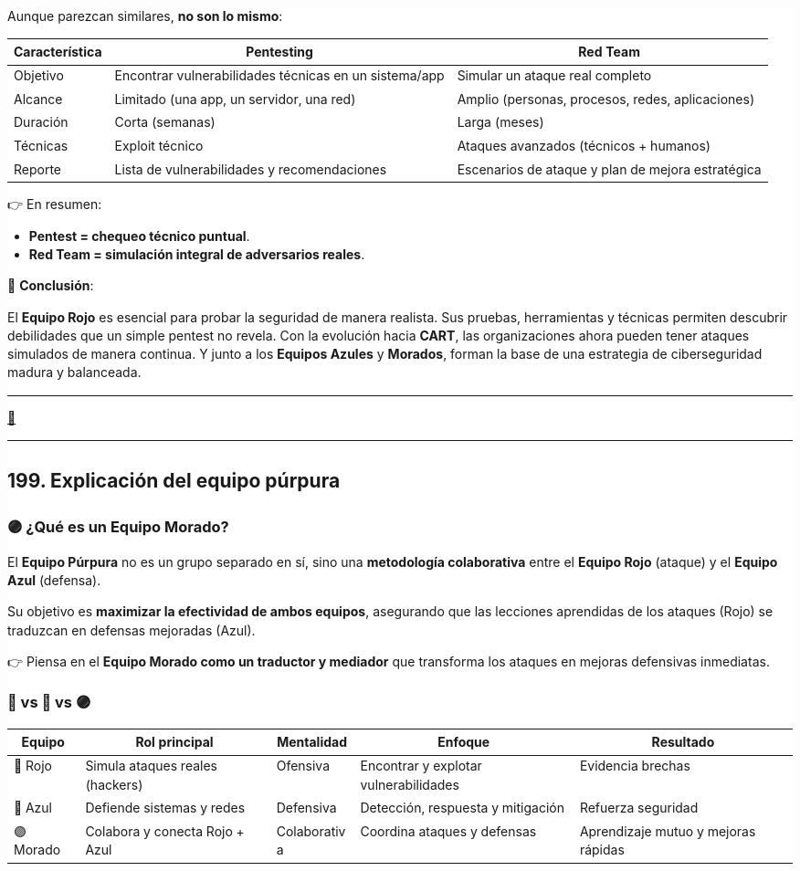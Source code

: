 Aunque parezcan similares, **no son lo mismo**:

| Característica | Pentesting                                            | Red Team                                          |
| -------------- | ----------------------------------------------------- | ------------------------------------------------- |
| Objetivo       | Encontrar vulnerabilidades técnicas en un sistema/app | Simular un ataque real completo                   |
| Alcance        | Limitado (una app, un servidor, una red)              | Amplio (personas, procesos, redes, aplicaciones)  |
| Duración       | Corta (semanas)                                       | Larga (meses)                                     |
| Técnicas       | Exploit técnico                                       | Ataques avanzados (técnicos + humanos)            |
| Reporte        | Lista de vulnerabilidades y recomendaciones           | Escenarios de ataque y plan de mejora estratégica |

👉 En resumen:

- **Pentest = chequeo técnico puntual**.
- **Red Team = simulación integral de adversarios reales**.

📌 **Conclusión**:

El **Equipo Rojo** es esencial para probar la seguridad de manera realista. Sus pruebas, herramientas y técnicas permiten descubrir debilidades que un simple pentest no revela. Con la evolución hacia **CART**, las organizaciones ahora pueden tener ataques simulados de manera continua. Y junto a los **Equipos Azules** y **Morados**, forman la base de una estrategia de ciberseguridad madura y balanceada.

---

[🔼](#índice)

---

## **199. Explicación del equipo púrpura**

### 🟣 ¿Qué es un Equipo Morado?

El **Equipo Púrpura** no es un grupo separado en sí, sino una **metodología colaborativa** entre el **Equipo Rojo** (ataque) y el **Equipo Azul** (defensa).

Su objetivo es **maximizar la efectividad de ambos equipos**, asegurando que las lecciones aprendidas de los ataques (Rojo) se traduzcan en defensas mejoradas (Azul).

👉 Piensa en el **Equipo Morado como un traductor y mediador** que transforma los ataques en mejoras defensivas inmediatas.

### 🔴 vs 🔵 vs 🟣

| Equipo    | Rol principal                   | Mentalidad   | Enfoque                               | Resultado                           |
| --------- | ------------------------------- | ------------ | ------------------------------------- | ----------------------------------- |
| 🔴 Rojo   | Simula ataques reales (hackers) | Ofensiva     | Encontrar y explotar vulnerabilidades | Evidencia brechas                   |
| 🔵 Azul   | Defiende sistemas y redes       | Defensiva    | Detección, respuesta y mitigación     | Refuerza seguridad                  |
| 🟣 Morado | Colabora y conecta Rojo + Azul  | Colaborativa | Coordina ataques y defensas           | Aprendizaje mutuo y mejoras rápidas |
